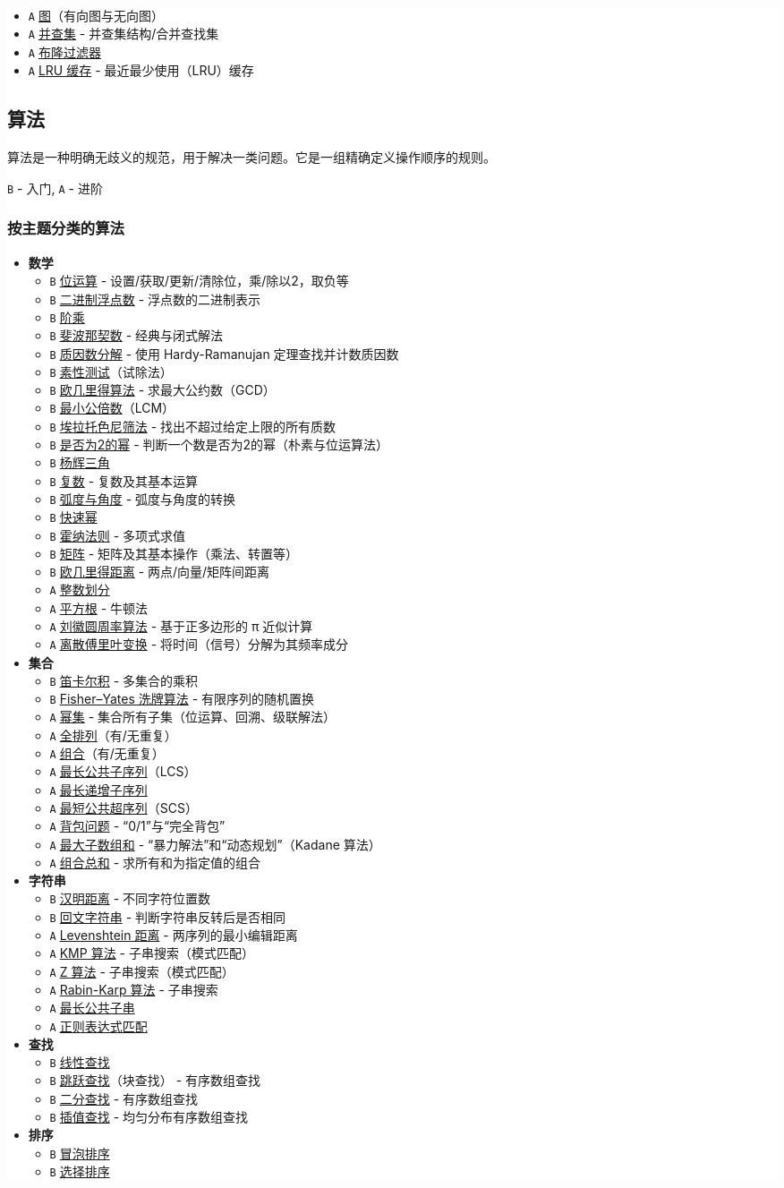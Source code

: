 * `A` [图](src/data-structures/graph)（有向图与无向图）
* `A` [并查集](src/data-structures/disjoint-set) - 并查集结构/合并查找集
* `A` [布隆过滤器](src/data-structures/bloom-filter)
* `A` [LRU 缓存](src/data-structures/lru-cache/) - 最近最少使用（LRU）缓存

## 算法

算法是一种明确无歧义的规范，用于解决一类问题。它是一组精确定义操作顺序的规则。

`B` - 入门, `A` - 进阶

### 按主题分类的算法

* **数学**
  * `B` [位运算](src/algorithms/math/bits) - 设置/获取/更新/清除位，乘/除以2，取负等
  * `B` [二进制浮点数](src/algorithms/math/binary-floating-point) - 浮点数的二进制表示
  * `B` [阶乘](src/algorithms/math/factorial)
  * `B` [斐波那契数](src/algorithms/math/fibonacci) - 经典与闭式解法
  * `B` [质因数分解](src/algorithms/math/prime-factors) - 使用 Hardy-Ramanujan 定理查找并计数质因数
  * `B` [素性测试](src/algorithms/math/primality-test)（试除法）
  * `B` [欧几里得算法](src/algorithms/math/euclidean-algorithm) - 求最大公约数（GCD）
  * `B` [最小公倍数](src/algorithms/math/least-common-multiple)（LCM）
  * `B` [埃拉托色尼筛法](src/algorithms/math/sieve-of-eratosthenes) - 找出不超过给定上限的所有质数
  * `B` [是否为2的幂](src/algorithms/math/is-power-of-two) - 判断一个数是否为2的幂（朴素与位运算法）
  * `B` [杨辉三角](src/algorithms/math/pascal-triangle)
  * `B` [复数](src/algorithms/math/complex-number) - 复数及其基本运算
  * `B` [弧度与角度](src/algorithms/math/radian) - 弧度与角度的转换
  * `B` [快速幂](src/algorithms/math/fast-powering)
  * `B` [霍纳法则](src/algorithms/math/horner-method) - 多项式求值
  * `B` [矩阵](src/algorithms/math/matrix) - 矩阵及其基本操作（乘法、转置等）
  * `B` [欧几里得距离](src/algorithms/math/euclidean-distance) - 两点/向量/矩阵间距离
  * `A` [整数划分](src/algorithms/math/integer-partition)
  * `A` [平方根](src/algorithms/math/square-root) - 牛顿法
  * `A` [刘徽圆周率算法](src/algorithms/math/liu-hui) - 基于正多边形的 π 近似计算
  * `A` [离散傅里叶变换](src/algorithms/math/fourier-transform) - 将时间（信号）分解为其频率成分
* **集合**
  * `B` [笛卡尔积](src/algorithms/sets/cartesian-product) - 多集合的乘积
  * `B` [Fisher–Yates 洗牌算法](src/algorithms/sets/fisher-yates) - 有限序列的随机置换
  * `A` [幂集](src/algorithms/sets/power-set) - 集合所有子集（位运算、回溯、级联解法）
  * `A` [全排列](src/algorithms/sets/permutations)（有/无重复）
  * `A` [组合](src/algorithms/sets/combinations)（有/无重复）
  * `A` [最长公共子序列](src/algorithms/sets/longest-common-subsequence)（LCS）
  * `A` [最长递增子序列](src/algorithms/sets/longest-increasing-subsequence)
  * `A` [最短公共超序列](src/algorithms/sets/shortest-common-supersequence)（SCS）
  * `A` [背包问题](src/algorithms/sets/knapsack-problem) - “0/1”与“完全背包”
  * `A` [最大子数组和](src/algorithms/sets/maximum-subarray) - “暴力解法”和“动态规划”（Kadane 算法）
  * `A` [组合总和](src/algorithms/sets/combination-sum) - 求所有和为指定值的组合
* **字符串**
  * `B` [汉明距离](src/algorithms/string/hamming-distance) - 不同字符位置数
  * `B` [回文字符串](src/algorithms/string/palindrome) - 判断字符串反转后是否相同
  * `A` [Levenshtein 距离](src/algorithms/string/levenshtein-distance) - 两序列的最小编辑距离
  * `A` [KMP 算法](src/algorithms/string/knuth-morris-pratt) - 子串搜索（模式匹配）
  * `A` [Z 算法](src/algorithms/string/z-algorithm) - 子串搜索（模式匹配）
  * `A` [Rabin-Karp 算法](src/algorithms/string/rabin-karp) - 子串搜索
  * `A` [最长公共子串](src/algorithms/string/longest-common-substring)
  * `A` [正则表达式匹配](src/algorithms/string/regular-expression-matching)
* **查找**
  * `B` [线性查找](src/algorithms/search/linear-search)
  * `B` [跳跃查找](src/algorithms/search/jump-search)（块查找） - 有序数组查找
  * `B` [二分查找](src/algorithms/search/binary-search) - 有序数组查找
  * `B` [插值查找](src/algorithms/search/interpolation-search) - 均匀分布有序数组查找
* **排序**
  * `B` [冒泡排序](src/algorithms/sorting/bubble-sort)
  * `B` [选择排序](src/algorithms/sorting/selection-sort)